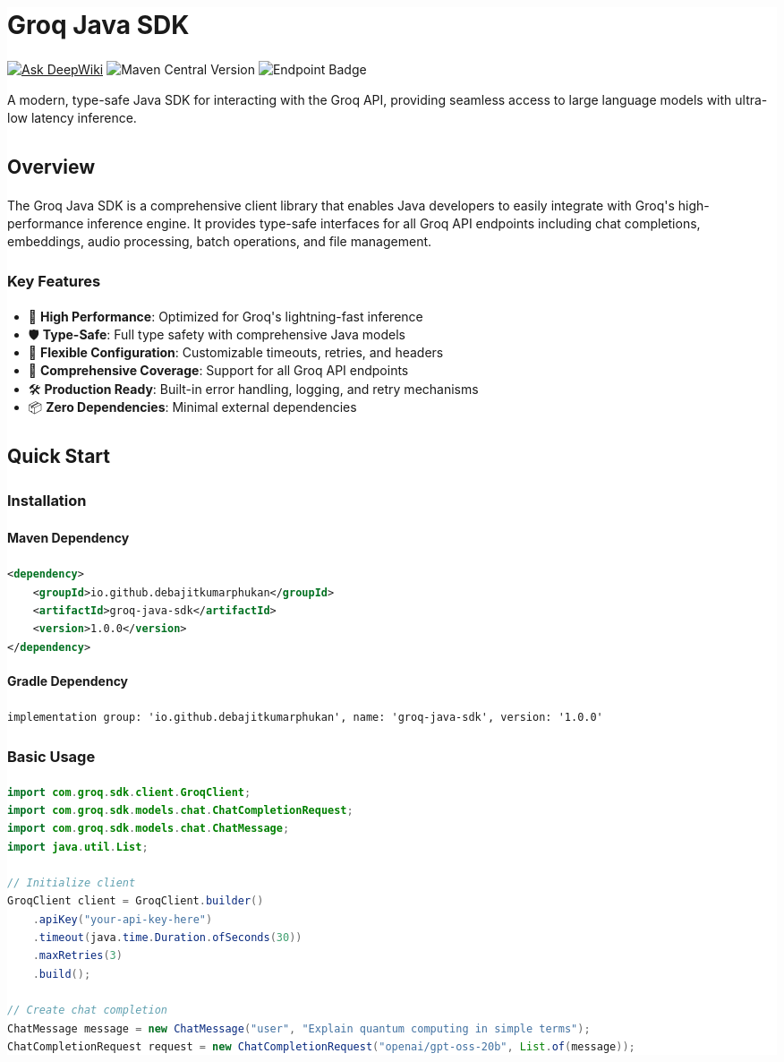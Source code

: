 # Groq Java SDK
[![Ask DeepWiki](https://deepwiki.com/badge.svg)](https://deepwiki.com/DebajitKumarPhukan/groq-java-sdk) ![Maven Central Version](https://img.shields.io/maven-central/v/io.github.debajitkumarphukan/groq-java-sdk) ![Endpoint Badge](https://img.shields.io/endpoint?url=https%3A%2F%2Fgist.githubusercontent.com%2FDebajitKumarPhukan%2Fefb21c4d837a7ce49ba999f054185308%2Fraw%2Fc24e45f065f1abbbc2783cf2e32be58935a16d5d%2Fgroq-java-sdk-junit-tests.json&label=JUnit)

A modern, type-safe Java SDK for interacting with the Groq API, providing seamless access to large language models with ultra-low latency inference.


## Overview

The Groq Java SDK is a comprehensive client library that enables Java developers to easily integrate with Groq's high-performance inference engine. It provides type-safe interfaces for all Groq API endpoints including chat completions, embeddings, audio processing, batch operations, and file management.

### Key Features

- 🚀 **High Performance**: Optimized for Groq's lightning-fast inference
- 🛡️ **Type-Safe**: Full type safety with comprehensive Java models
- 🔧 **Flexible Configuration**: Customizable timeouts, retries, and headers
- 🎯 **Comprehensive Coverage**: Support for all Groq API endpoints
- 🛠️ **Production Ready**: Built-in error handling, logging, and retry mechanisms
- 📦 **Zero Dependencies**: Minimal external dependencies

## Quick Start

### Installation

#### Maven Dependency

```xml
<dependency>
    <groupId>io.github.debajitkumarphukan</groupId>
    <artifactId>groq-java-sdk</artifactId>
    <version>1.0.0</version>
</dependency>
```
#### Gradle Dependency

```xml
implementation group: 'io.github.debajitkumarphukan', name: 'groq-java-sdk', version: '1.0.0'
```
### Basic Usage

```java
import com.groq.sdk.client.GroqClient;
import com.groq.sdk.models.chat.ChatCompletionRequest;
import com.groq.sdk.models.chat.ChatMessage;
import java.util.List;

// Initialize client
GroqClient client = GroqClient.builder()
    .apiKey("your-api-key-here")
    .timeout(java.time.Duration.ofSeconds(30))
    .maxRetries(3)
    .build();

// Create chat completion
ChatMessage message = new ChatMessage("user", "Explain quantum computing in simple terms");
ChatCompletionRequest request = new ChatCompletionRequest("openai/gpt-oss-20b", List.of(message));
```